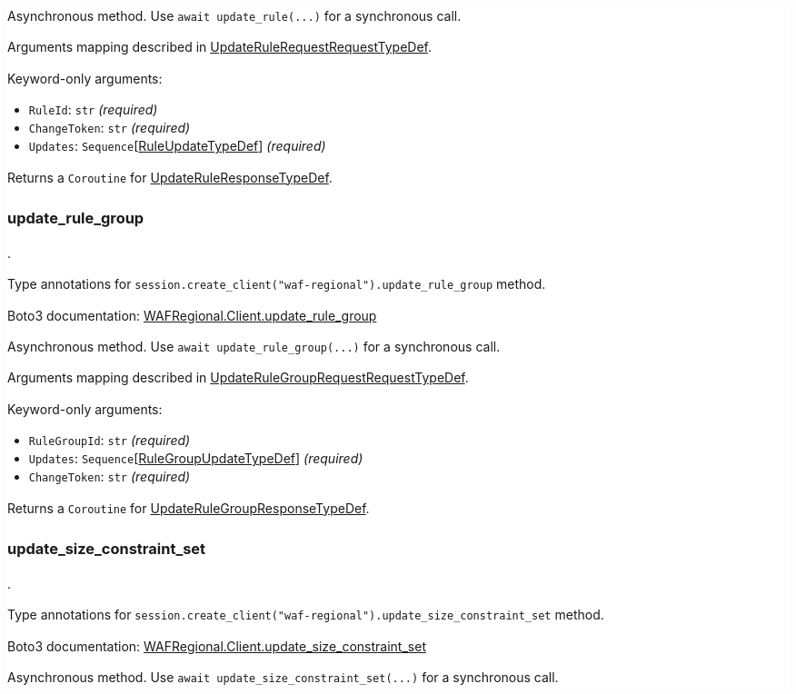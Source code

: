Asynchronous method. Use `await update_rule(...)` for a synchronous call.

Arguments mapping described in
[UpdateRuleRequestRequestTypeDef](./type_defs.md#updaterulerequestrequesttypedef).

Keyword-only arguments:

- `RuleId`: `str` *(required)*
- `ChangeToken`: `str` *(required)*
- `Updates`:
  `Sequence`\[[RuleUpdateTypeDef](./type_defs.md#ruleupdatetypedef)\]
  *(required)*

Returns a `Coroutine` for
[UpdateRuleResponseTypeDef](./type_defs.md#updateruleresponsetypedef).

<a id="update_rule_group"></a>

### update_rule_group

.

Type annotations for `session.create_client("waf-regional").update_rule_group`
method.

Boto3 documentation:
[WAFRegional.Client.update_rule_group](https://boto3.amazonaws.com/v1/documentation/api/latest/reference/services/waf-regional.html#WAFRegional.Client.update_rule_group)

Asynchronous method. Use `await update_rule_group(...)` for a synchronous call.

Arguments mapping described in
[UpdateRuleGroupRequestRequestTypeDef](./type_defs.md#updaterulegrouprequestrequesttypedef).

Keyword-only arguments:

- `RuleGroupId`: `str` *(required)*
- `Updates`:
  `Sequence`\[[RuleGroupUpdateTypeDef](./type_defs.md#rulegroupupdatetypedef)\]
  *(required)*
- `ChangeToken`: `str` *(required)*

Returns a `Coroutine` for
[UpdateRuleGroupResponseTypeDef](./type_defs.md#updaterulegroupresponsetypedef).

<a id="update_size_constraint_set"></a>

### update_size_constraint_set

.

Type annotations for
`session.create_client("waf-regional").update_size_constraint_set` method.

Boto3 documentation:
[WAFRegional.Client.update_size_constraint_set](https://boto3.amazonaws.com/v1/documentation/api/latest/reference/services/waf-regional.html#WAFRegional.Client.update_size_constraint_set)

Asynchronous method. Use `await update_size_constraint_set(...)` for a
synchronous call.
